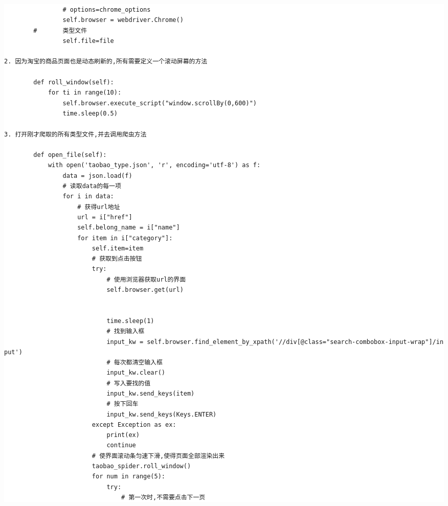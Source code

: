 			        # options=chrome_options
			        self.browser = webdriver.Chrome()
			#       类型文件
			        self.file=file

	2. 因为淘宝的商品页面也是动态刷新的,所有需要定义一个滚动屏幕的方法

		    def roll_window(self):
		        for ti in range(10):
		            self.browser.execute_script("window.scrollBy(0,600)")
		            time.sleep(0.5)

	3. 打开刚才爬取的所有类型文件,并去调用爬虫方法

		    def open_file(self):
		        with open('taobao_type.json', 'r', encoding='utf-8') as f:
		            data = json.load(f)
		            # 读取data的每一项
		            for i in data:
		                # 获得url地址
		                url = i["href"]
		                self.belong_name = i["name"]
		                for item in i["category"]:
		                    self.item=item
		                    # 获取到点击按钮
		                    try:
		                        # 使用浏览器获取url的界面
		                        self.browser.get(url)
		
		
		                        time.sleep(1)
		                        # 找到输入框
		                        input_kw = self.browser.find_element_by_xpath('//div[@class="search-combobox-input-wrap"]/input')
		                        # 每次都清空输入框
		                        input_kw.clear()
		                        # 写入要找的值
		                        input_kw.send_keys(item)
		                        # 按下回车
		                        input_kw.send_keys(Keys.ENTER)
		                    except Exception as ex:
		                        print(ex)
		                        continue
		                    # 使界面滚动条匀速下滑,使得页面全部渲染出来
		                    taobao_spider.roll_window()
		                    for num in range(5):
		                        try:
		                            # 第一次时,不需要点击下一页